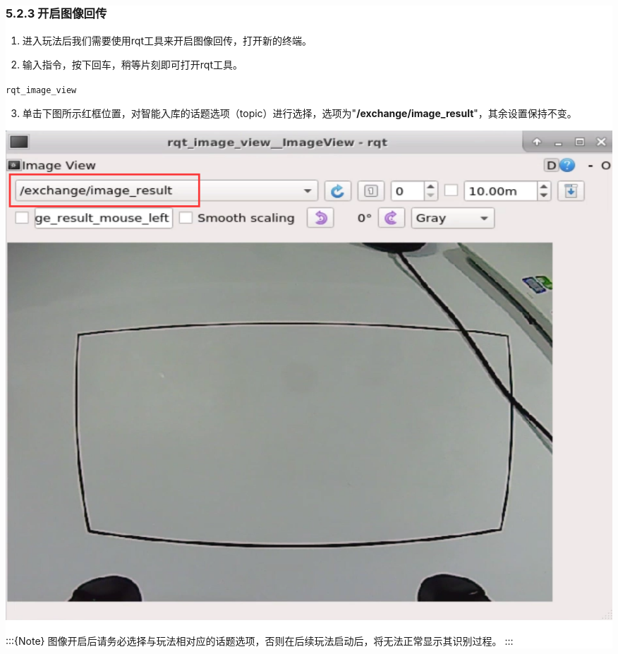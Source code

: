 ### 5.2.3 开启图像回传

1)  进入玩法后我们需要使用rqt工具来开启图像回传，打开新的终端。

2)  输入指令，按下回车，稍等片刻即可打开rqt工具。

```commandline
rqt_image_view
```

3)  单击下图所示红框位置，对智能入库的话题选项（topic）进行选择，选项为"**/exchange/image_result**"，其余设置保持不变。

<img src="../_static/media/15.smart_warehousing_course/5.1/image10.png"  />

:::{Note}
图像开启后请务必选择与玩法相对应的话题选项，否则在后续玩法启动后，将无法正常显示其识别过程。
:::

<p id="anchor_5_2_4"></p>
